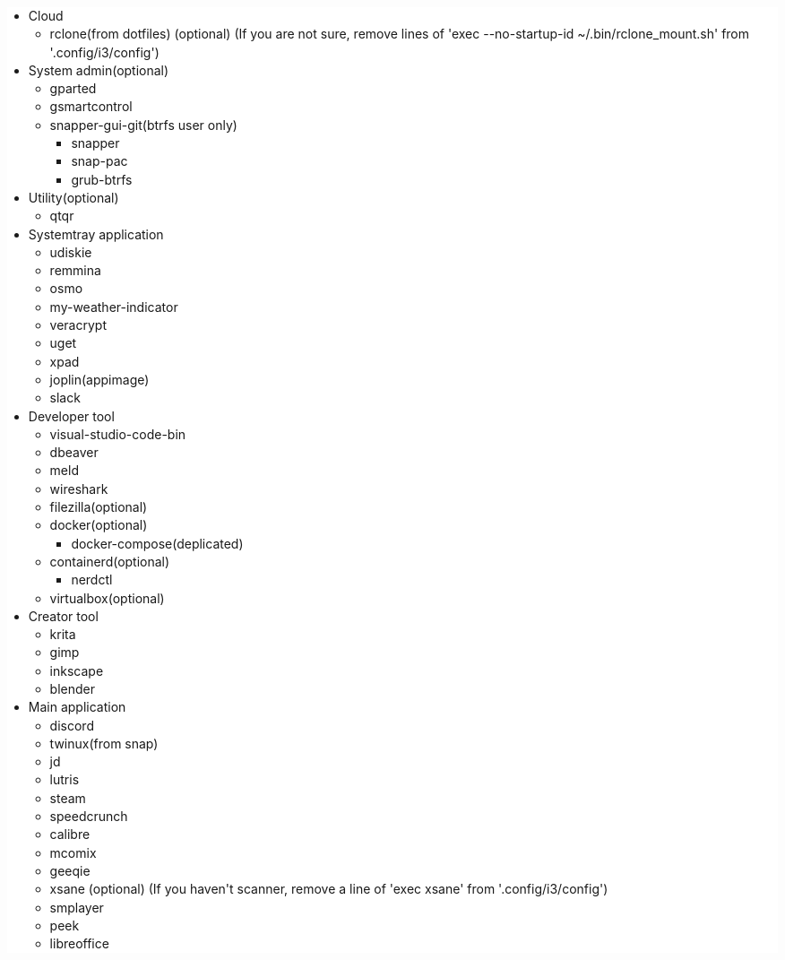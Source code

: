 - Cloud
  - rclone(from dotfiles)
    (optional)
    (If you are not sure,
    remove lines of 'exec --no-startup-id ~/.bin/rclone_mount.sh' from '.config/i3/config')
- System admin(optional)
  - gparted
  - gsmartcontrol
  - snapper-gui-git(btrfs user only)
    - snapper
    - snap-pac
    - grub-btrfs
- Utility(optional)
  - qtqr
- Systemtray application
  - udiskie
  - remmina
  - osmo
  - my-weather-indicator
  - veracrypt
  - uget
  - xpad
  - joplin(appimage)
  - slack
- Developer tool
  - visual-studio-code-bin
  - dbeaver
  - meld
  - wireshark
  - filezilla(optional)
  - docker(optional)
    - docker-compose(deplicated)
  - containerd(optional)
    - nerdctl
  - virtualbox(optional)
- Creator tool
  - krita
  - gimp
  - inkscape
  - blender
- Main application
  - discord
  - twinux(from snap)
  - jd
  - lutris
  - steam
  - speedcrunch
  - calibre
  - mcomix
  - geeqie
  - xsane
    (optional)
    (If you haven't scanner,
    remove a line of 'exec xsane' from '.config/i3/config')
  - smplayer
  - peek
  - libreoffice
